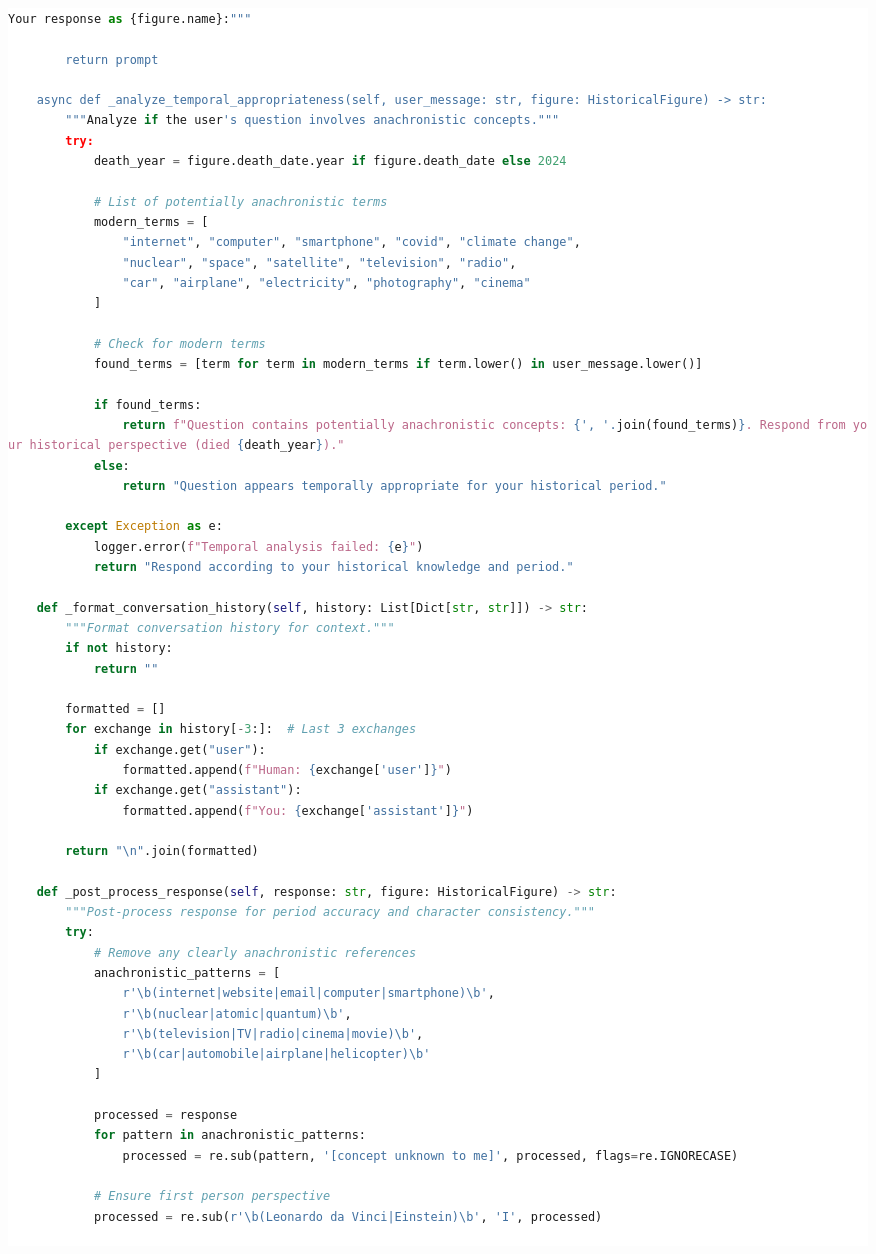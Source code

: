 ````python
Your response as {figure.name}:"""
        
        return prompt
    
    async def _analyze_temporal_appropriateness(self, user_message: str, figure: HistoricalFigure) -> str:
        """Analyze if the user's question involves anachronistic concepts."""
        try:
            death_year = figure.death_date.year if figure.death_date else 2024
            
            # List of potentially anachronistic terms
            modern_terms = [
                "internet", "computer", "smartphone", "covid", "climate change",
                "nuclear", "space", "satellite", "television", "radio",
                "car", "airplane", "electricity", "photography", "cinema"
            ]
            
            # Check for modern terms
            found_terms = [term for term in modern_terms if term.lower() in user_message.lower()]
            
            if found_terms:
                return f"Question contains potentially anachronistic concepts: {', '.join(found_terms)}. Respond from your historical perspective (died {death_year})."
            else:
                return "Question appears temporally appropriate for your historical period."
                
        except Exception as e:
            logger.error(f"Temporal analysis failed: {e}")
            return "Respond according to your historical knowledge and period."
    
    def _format_conversation_history(self, history: List[Dict[str, str]]) -> str:
        """Format conversation history for context."""
        if not history:
            return ""
        
        formatted = []
        for exchange in history[-3:]:  # Last 3 exchanges
            if exchange.get("user"):
                formatted.append(f"Human: {exchange['user']}")
            if exchange.get("assistant"):
                formatted.append(f"You: {exchange['assistant']}")
        
        return "\n".join(formatted)
    
    def _post_process_response(self, response: str, figure: HistoricalFigure) -> str:
        """Post-process response for period accuracy and character consistency."""
        try:
            # Remove any clearly anachronistic references
            anachronistic_patterns = [
                r'\b(internet|website|email|computer|smartphone)\b',
                r'\b(nuclear|atomic|quantum)\b',
                r'\b(television|TV|radio|cinema|movie)\b',
                r'\b(car|automobile|airplane|helicopter)\b'
            ]
            
            processed = response
            for pattern in anachronistic_patterns:
                processed = re.sub(pattern, '[concept unknown to me]', processed, flags=re.IGNORECASE)
            
            # Ensure first person perspective
            processed = re.sub(r'\b(Leonardo da Vinci|Einstein)\b', 'I', processed)
            
````